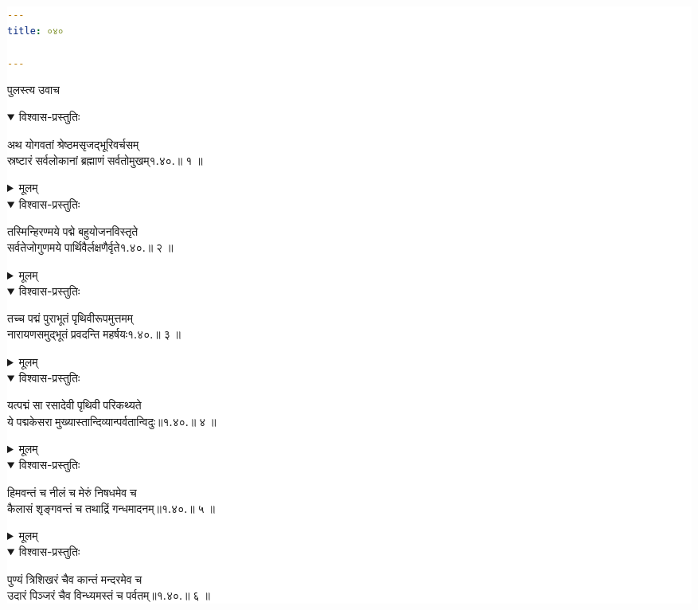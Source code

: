 ```yaml
---
title: ०४०

---
```

पुलस्त्य उवाच  

<details open><summary>विश्वास-प्रस्तुतिः</summary>

अथ योगवतां श्रेष्ठमसृजद्भूरिवर्चसम्  
स्रष्टारं सर्वलोकानां ब्रह्माणं सर्वतोमुखम्१.४०.॥ १ ॥
</details>

<details><summary>मूलम्</summary></details>



<details open><summary>विश्वास-प्रस्तुतिः</summary>

तस्मिन्हिरण्मये पद्मे बहुयोजनविस्तृते  
सर्वतेजोगुणमये पार्थिवैर्लक्षणैर्वृते१.४०.॥ २ ॥
</details>

<details><summary>मूलम्</summary></details>



<details open><summary>विश्वास-प्रस्तुतिः</summary>

तच्च पद्मं पुराभूतं पृथिवीरूपमुत्तमम्  
नारायणसमुद्भूतं प्रवदन्ति महर्षयः१.४०.॥ ३ ॥
</details>

<details><summary>मूलम्</summary></details>



<details open><summary>विश्वास-प्रस्तुतिः</summary>

यत्पद्मं सा रसादेवी पृथिवी परिकथ्यते  
ये पद्मकेसरा मुख्यास्तान्दिव्यान्पर्वतान्विदुः॥१.४०.॥ ४ ॥
</details>

<details><summary>मूलम्</summary></details>



<details open><summary>विश्वास-प्रस्तुतिः</summary>

हिमवन्तं च नीलं च मेरुं निषधमेव च  
कैलासं शृङ्गवन्तं च तथाद्रिं गन्धमादनम्॥१.४०.॥ ५ ॥
</details>

<details><summary>मूलम्</summary></details>



<details open><summary>विश्वास-प्रस्तुतिः</summary>

पुण्यं त्रिशिखरं चैव कान्तं मन्दरमेव च  
उदारं पिञ्जरं चैव विन्ध्यमस्तं च पर्वतम्॥१.४०.॥ ६ ॥
</details>
